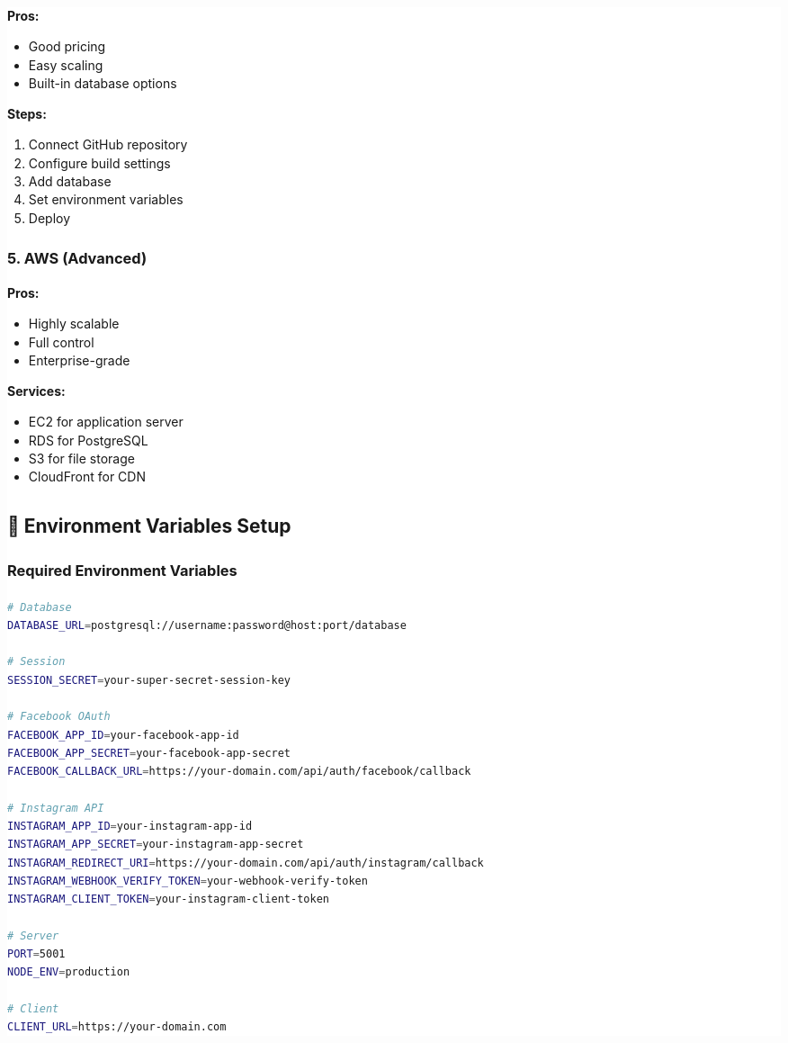**Pros:**
- Good pricing
- Easy scaling
- Built-in database options

**Steps:**
1. Connect GitHub repository
2. Configure build settings
3. Add database
4. Set environment variables
5. Deploy

### 5. AWS (Advanced)

**Pros:**
- Highly scalable
- Full control
- Enterprise-grade

**Services:**
- EC2 for application server
- RDS for PostgreSQL
- S3 for file storage
- CloudFront for CDN

## 🔧 Environment Variables Setup

### Required Environment Variables

```bash
# Database
DATABASE_URL=postgresql://username:password@host:port/database

# Session
SESSION_SECRET=your-super-secret-session-key

# Facebook OAuth
FACEBOOK_APP_ID=your-facebook-app-id
FACEBOOK_APP_SECRET=your-facebook-app-secret
FACEBOOK_CALLBACK_URL=https://your-domain.com/api/auth/facebook/callback

# Instagram API
INSTAGRAM_APP_ID=your-instagram-app-id
INSTAGRAM_APP_SECRET=your-instagram-app-secret
INSTAGRAM_REDIRECT_URI=https://your-domain.com/api/auth/instagram/callback
INSTAGRAM_WEBHOOK_VERIFY_TOKEN=your-webhook-verify-token
INSTAGRAM_CLIENT_TOKEN=your-instagram-client-token

# Server
PORT=5001
NODE_ENV=production

# Client
CLIENT_URL=https://your-domain.com
```
